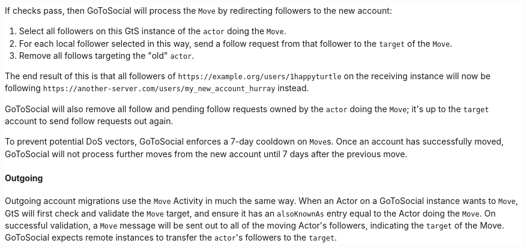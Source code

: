 If checks pass, then GoToSocial will process the `Move` by redirecting followers to the new account:

1. Select all followers on this GtS instance of the `actor` doing the `Move`.
2. For each local follower selected in this way, send a follow request from that follower to the `target` of the `Move`.
3. Remove all follows targeting the "old" `actor`.

The end result of this is that all followers of `https://example.org/users/1happyturtle` on the receiving instance will now be following `https://another-server.com/users/my_new_account_hurray` instead.

GoToSocial will also remove all follow and pending follow requests owned by the `actor` doing the `Move`; it's up to the `target` account to send follow requests out again.

To prevent potential DoS vectors, GoToSocial enforces a 7-day cooldown on `Move`s. Once an account has successfully moved, GoToSocial will not process further moves from the new account until 7 days after the previous move.

#### Outgoing

Outgoing account migrations use the `Move` Activity in much the same way. When an Actor on a GoToSocial instance wants to `Move`, GtS will first check and validate the `Move` target, and ensure it has an `alsoKnownAs` entry equal to the Actor doing the `Move`. On successful validation, a `Move` message will be sent out to all of the moving Actor's followers, indicating the `target` of the Move. GoToSocial expects remote instances to transfer the `actor`'s followers to the `target`.
